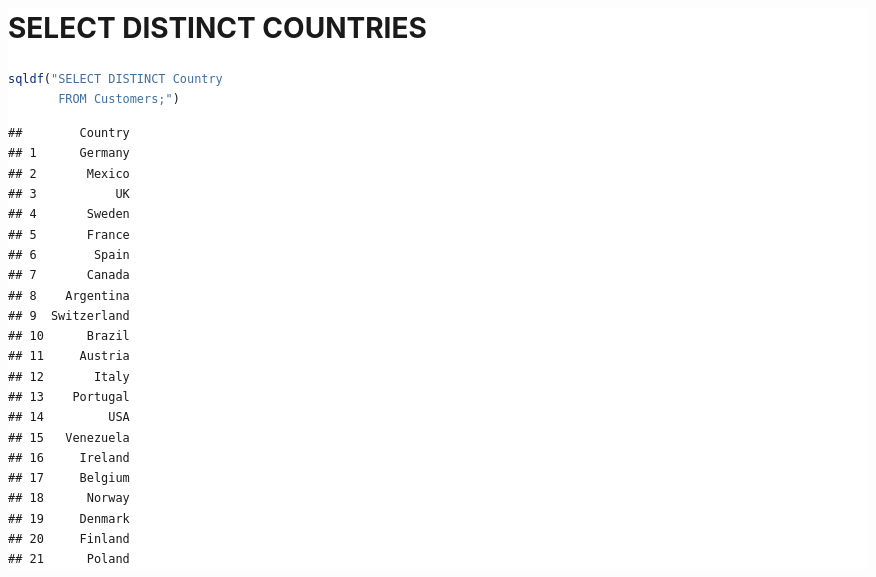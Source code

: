 SELECT DISTINCT COUNTRIES
=========================

``` r
sqldf("SELECT DISTINCT Country
       FROM Customers;")
```

    ##        Country
    ## 1      Germany
    ## 2       Mexico
    ## 3           UK
    ## 4       Sweden
    ## 5       France
    ## 6        Spain
    ## 7       Canada
    ## 8    Argentina
    ## 9  Switzerland
    ## 10      Brazil
    ## 11     Austria
    ## 12       Italy
    ## 13    Portugal
    ## 14         USA
    ## 15   Venezuela
    ## 16     Ireland
    ## 17     Belgium
    ## 18      Norway
    ## 19     Denmark
    ## 20     Finland
    ## 21      Poland
